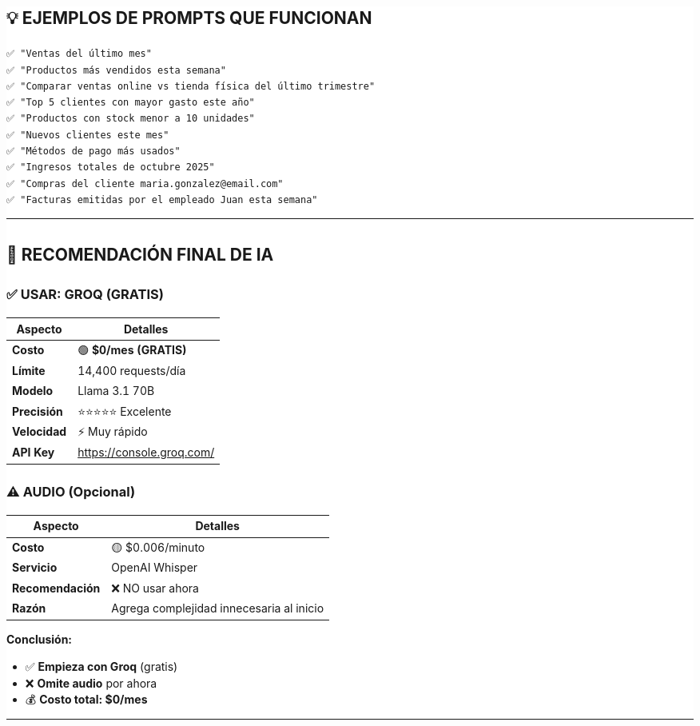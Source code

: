 
## 💡 EJEMPLOS DE PROMPTS QUE FUNCIONAN

```
✅ "Ventas del último mes"
✅ "Productos más vendidos esta semana"
✅ "Comparar ventas online vs tienda física del último trimestre"
✅ "Top 5 clientes con mayor gasto este año"
✅ "Productos con stock menor a 10 unidades"
✅ "Nuevos clientes este mes"
✅ "Métodos de pago más usados"
✅ "Ingresos totales de octubre 2025"
✅ "Compras del cliente maria.gonzalez@email.com"
✅ "Facturas emitidas por el empleado Juan esta semana"
```

---

## 🤖 RECOMENDACIÓN FINAL DE IA

### ✅ USAR: GROQ (GRATIS)

| Aspecto | Detalles |
|---------|----------|
| **Costo** | 🟢 **$0/mes (GRATIS)** |
| **Límite** | 14,400 requests/día |
| **Modelo** | Llama 3.1 70B |
| **Precisión** | ⭐⭐⭐⭐⭐ Excelente |
| **Velocidad** | ⚡ Muy rápido |
| **API Key** | https://console.groq.com/ |

### ⚠️ AUDIO (Opcional)

| Aspecto | Detalles |
|---------|----------|
| **Costo** | 🟡 $0.006/minuto |
| **Servicio** | OpenAI Whisper |
| **Recomendación** | ❌ NO usar ahora |
| **Razón** | Agrega complejidad innecesaria al inicio |

**Conclusión:** 
- ✅ **Empieza con Groq** (gratis)
- ❌ **Omite audio** por ahora
- 💰 **Costo total: $0/mes**

---